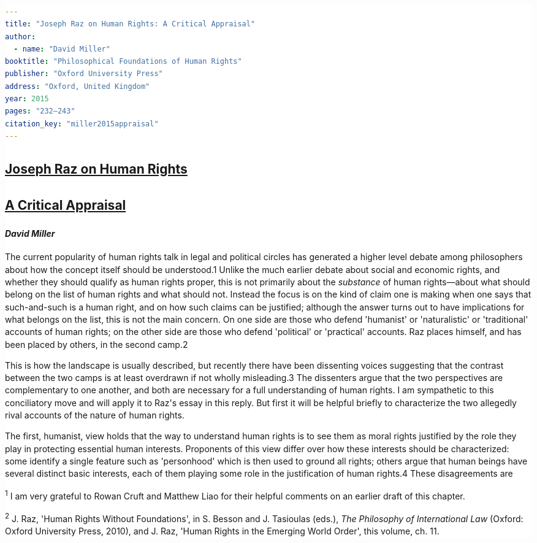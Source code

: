 ```yaml
---
title: "Joseph Raz on Human Rights: A Critical Appraisal"
author:
  - name: "David Miller"
booktitle: "Philosophical Foundations of Human Rights"
publisher: "Oxford University Press"
address: "Oxford, United Kingdom"
year: 2015
pages: "232–243"
citation_key: "miller2015appraisal"
---
```


## <span id="page-246-0"></span> [Joseph Raz on Human Rights](#page-7-16)

## [A Critical Appraisal](#page-7-16)

#### *David Miller*

The current popularity of human rights talk in legal and political circles has generated a higher level debate among philosophers about how the concept itself should be understood.1 Unlike the much earlier debate about social and economic rights, and whether they should qualify as human rights proper, this is not primarily about the *substance* of human rights—about what should belong on the list of human rights and what should not. Instead the focus is on the kind of claim one is making when one says that such-and-such is a human right, and on how such claims can be justified; although the answer turns out to have implications for what belongs on the list, this is not the main concern. On one side are those who defend 'humanist' or 'naturalistic' or 'traditional' accounts of human rights; on the other side are those who defend 'political' or 'practical' accounts. Raz places himself, and has been placed by others, in the second camp.2

This is how the landscape is usually described, but recently there have been dissenting voices suggesting that the contrast between the two camps is at least overdrawn if not wholly misleading.3 The dissenters argue that the two perspectives are complementary to one another, and both are necessary for a full understanding of human rights. I am sympathetic to this conciliatory move and will apply it to Raz's essay in this reply. But first it will be helpful briefly to characterize the two allegedly rival accounts of the nature of human rights.

The first, humanist, view holds that the way to understand human rights is to see them as moral rights justified by the role they play in protecting essential human interests. Proponents of this view differ over how these interests should be characterized: some identify a single feature such as 'personhood' which is then used to ground all rights; others argue that human beings have several distinct basic interests, each of them playing some role in the justification of human rights.4 These disagreements are

<sup>1</sup> I am very grateful to Rowan Cruft and Matthew Liao for their helpful comments on an earlier draft of this chapter.

<sup>2</sup> J. Raz, 'Human Rights Without Foundations', in S. Besson and J. Tasioulas (eds.), *The Philosophy of International Law* (Oxford: Oxford University Press, 2010), and J. Raz, 'Human Rights in the Emerging World Order', this volume, ch. 11.
